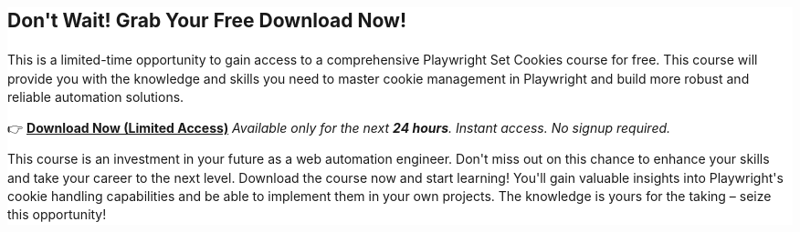 ## Don't Wait! Grab Your Free Download Now!

This is a limited-time opportunity to gain access to a comprehensive Playwright Set Cookies course for free. This course will provide you with the knowledge and skills you need to master cookie management in Playwright and build more robust and reliable automation solutions.

👉 **[Download Now (Limited Access)](https://udemywork.com/playwright-set-cookies)**
_Available only for the next **24 hours**. Instant access. No signup required._

This course is an investment in your future as a web automation engineer. Don't miss out on this chance to enhance your skills and take your career to the next level. Download the course now and start learning! You'll gain valuable insights into Playwright's cookie handling capabilities and be able to implement them in your own projects. The knowledge is yours for the taking – seize this opportunity!

